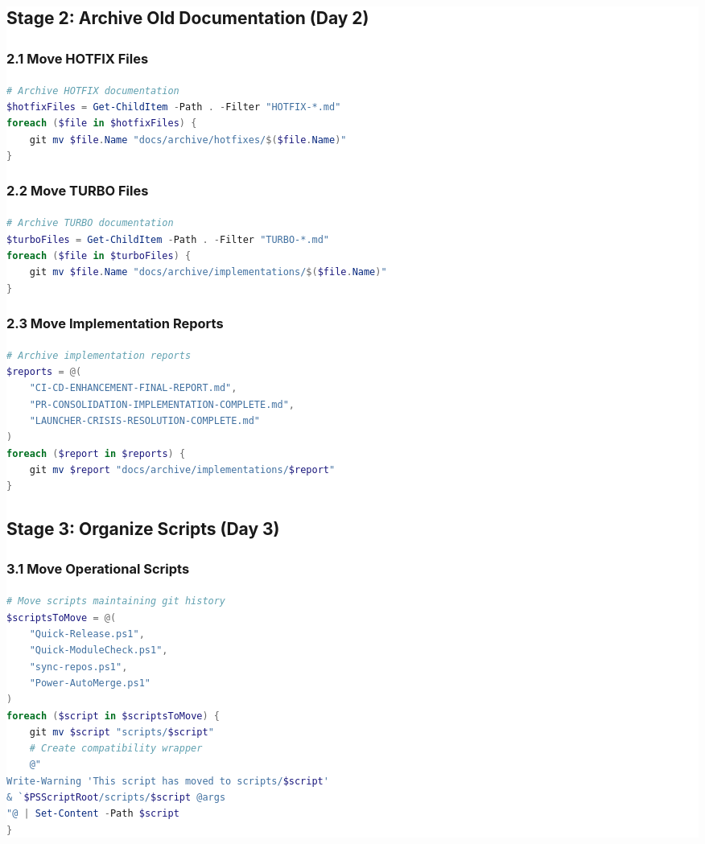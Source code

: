 ## Stage 2: Archive Old Documentation (Day 2)

### 2.1 Move HOTFIX Files
```powershell
# Archive HOTFIX documentation
$hotfixFiles = Get-ChildItem -Path . -Filter "HOTFIX-*.md"
foreach ($file in $hotfixFiles) {
    git mv $file.Name "docs/archive/hotfixes/$($file.Name)"
}
```

### 2.2 Move TURBO Files
```powershell
# Archive TURBO documentation
$turboFiles = Get-ChildItem -Path . -Filter "TURBO-*.md"
foreach ($file in $turboFiles) {
    git mv $file.Name "docs/archive/implementations/$($file.Name)"
}
```

### 2.3 Move Implementation Reports
```powershell
# Archive implementation reports
$reports = @(
    "CI-CD-ENHANCEMENT-FINAL-REPORT.md",
    "PR-CONSOLIDATION-IMPLEMENTATION-COMPLETE.md",
    "LAUNCHER-CRISIS-RESOLUTION-COMPLETE.md"
)
foreach ($report in $reports) {
    git mv $report "docs/archive/implementations/$report"
}
```

## Stage 3: Organize Scripts (Day 3)

### 3.1 Move Operational Scripts
```powershell
# Move scripts maintaining git history
$scriptsToMove = @(
    "Quick-Release.ps1",
    "Quick-ModuleCheck.ps1",
    "sync-repos.ps1",
    "Power-AutoMerge.ps1"
)
foreach ($script in $scriptsToMove) {
    git mv $script "scripts/$script"
    # Create compatibility wrapper
    @"
Write-Warning 'This script has moved to scripts/$script'
& `$PSScriptRoot/scripts/$script @args
"@ | Set-Content -Path $script
}
```
